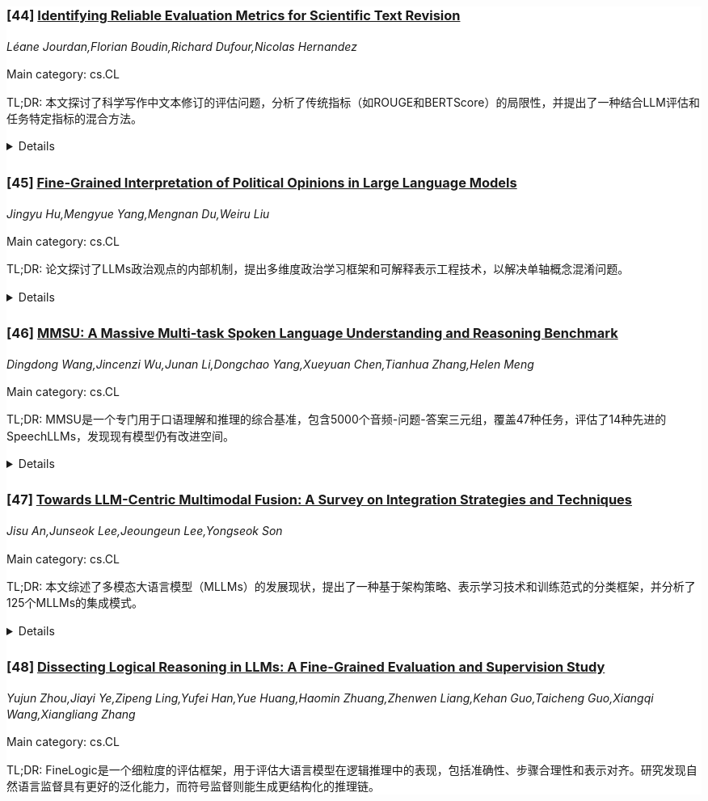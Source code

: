 ### [44] [Identifying Reliable Evaluation Metrics for Scientific Text Revision](https://arxiv.org/abs/2506.04772)
*Léane Jourdan,Florian Boudin,Richard Dufour,Nicolas Hernandez*

Main category: cs.CL

TL;DR: 本文探讨了科学写作中文本修订的评估问题，分析了传统指标（如ROUGE和BERTScore）的局限性，并提出了一种结合LLM评估和任务特定指标的混合方法。


<details><summary>Details</summary></details>


### [45] [Fine-Grained Interpretation of Political Opinions in Large Language Models](https://arxiv.org/abs/2506.04774)
*Jingyu Hu,Mengyue Yang,Mengnan Du,Weiru Liu*

Main category: cs.CL

TL;DR: 论文探讨了LLMs政治观点的内部机制，提出多维度政治学习框架和可解释表示工程技术，以解决单轴概念混淆问题。


<details><summary>Details</summary></details>


### [46] [MMSU: A Massive Multi-task Spoken Language Understanding and Reasoning Benchmark](https://arxiv.org/abs/2506.04779)
*Dingdong Wang,Jincenzi Wu,Junan Li,Dongchao Yang,Xueyuan Chen,Tianhua Zhang,Helen Meng*

Main category: cs.CL

TL;DR: MMSU是一个专门用于口语理解和推理的综合基准，包含5000个音频-问题-答案三元组，覆盖47种任务，评估了14种先进的SpeechLLMs，发现现有模型仍有改进空间。


<details><summary>Details</summary></details>


### [47] [Towards LLM-Centric Multimodal Fusion: A Survey on Integration Strategies and Techniques](https://arxiv.org/abs/2506.04788)
*Jisu An,Junseok Lee,Jeoungeun Lee,Yongseok Son*

Main category: cs.CL

TL;DR: 本文综述了多模态大语言模型（MLLMs）的发展现状，提出了一种基于架构策略、表示学习技术和训练范式的分类框架，并分析了125个MLLMs的集成模式。


<details><summary>Details</summary></details>


### [48] [Dissecting Logical Reasoning in LLMs: A Fine-Grained Evaluation and Supervision Study](https://arxiv.org/abs/2506.04810)
*Yujun Zhou,Jiayi Ye,Zipeng Ling,Yufei Han,Yue Huang,Haomin Zhuang,Zhenwen Liang,Kehan Guo,Taicheng Guo,Xiangqi Wang,Xiangliang Zhang*

Main category: cs.CL

TL;DR: FineLogic是一个细粒度的评估框架，用于评估大语言模型在逻辑推理中的表现，包括准确性、步骤合理性和表示对齐。研究发现自然语言监督具有更好的泛化能力，而符号监督则能生成更结构化的推理链。

